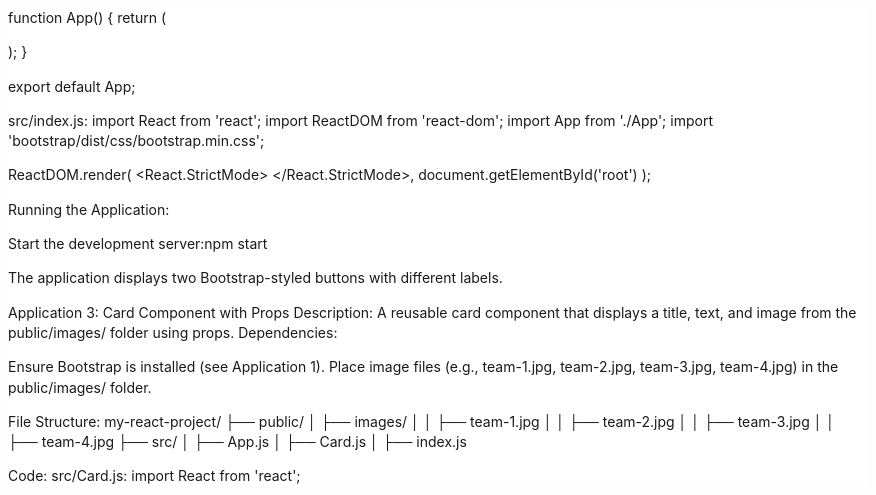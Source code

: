 function App() {
  return (
    <div className="App">
      <ButtonComponent label="Click Me!" />
      <ButtonComponent label="Submit" />
    </div>
  );
}

export default App;

src/index.js:
import React from 'react';
import ReactDOM from 'react-dom';
import App from './App';
import 'bootstrap/dist/css/bootstrap.min.css';

ReactDOM.render(
  <React.StrictMode>
    <App />
  </React.StrictMode>,
  document.getElementById('root')
);

Running the Application:

Start the development server:npm start


The application displays two Bootstrap-styled buttons with different labels.

Application 3: Card Component with Props
Description: A reusable card component that displays a title, text, and image from the public/images/ folder using props.
Dependencies:

Ensure Bootstrap is installed (see Application 1).
Place image files (e.g., team-1.jpg, team-2.jpg, team-3.jpg, team-4.jpg) in the public/images/ folder.

File Structure:
my-react-project/
├── public/
│   ├── images/
│   │   ├── team-1.jpg
│   │   ├── team-2.jpg
│   │   ├── team-3.jpg
│   │   ├── team-4.jpg
├── src/
│   ├── App.js
│   ├── Card.js
│   ├── index.js

Code:
src/Card.js:
import React from 'react';
